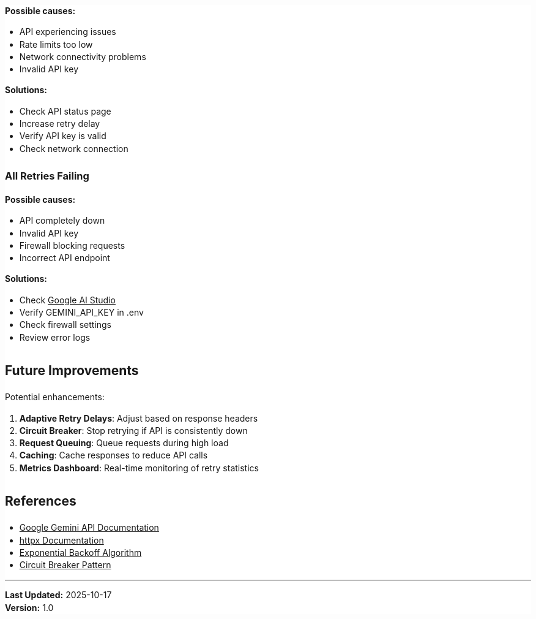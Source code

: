 **Possible causes:**
- API experiencing issues
- Rate limits too low
- Network connectivity problems
- Invalid API key

**Solutions:**
- Check API status page
- Increase retry delay
- Verify API key is valid
- Check network connection

### All Retries Failing

**Possible causes:**
- API completely down
- Invalid API key
- Firewall blocking requests
- Incorrect API endpoint

**Solutions:**
- Check [Google AI Studio](https://makersuite.google.com/app/apikey)
- Verify GEMINI_API_KEY in .env
- Check firewall settings
- Review error logs

## Future Improvements

Potential enhancements:

1. **Adaptive Retry Delays**: Adjust based on response headers
2. **Circuit Breaker**: Stop retrying if API is consistently down
3. **Request Queuing**: Queue requests during high load
4. **Caching**: Cache responses to reduce API calls
5. **Metrics Dashboard**: Real-time monitoring of retry statistics

## References

- [Google Gemini API Documentation](https://ai.google.dev/docs)
- [httpx Documentation](https://www.python-httpx.org/)
- [Exponential Backoff Algorithm](https://en.wikipedia.org/wiki/Exponential_backoff)
- [Circuit Breaker Pattern](https://martinfowler.com/bliki/CircuitBreaker.html)

---

**Last Updated:** 2025-10-17  
**Version:** 1.0
